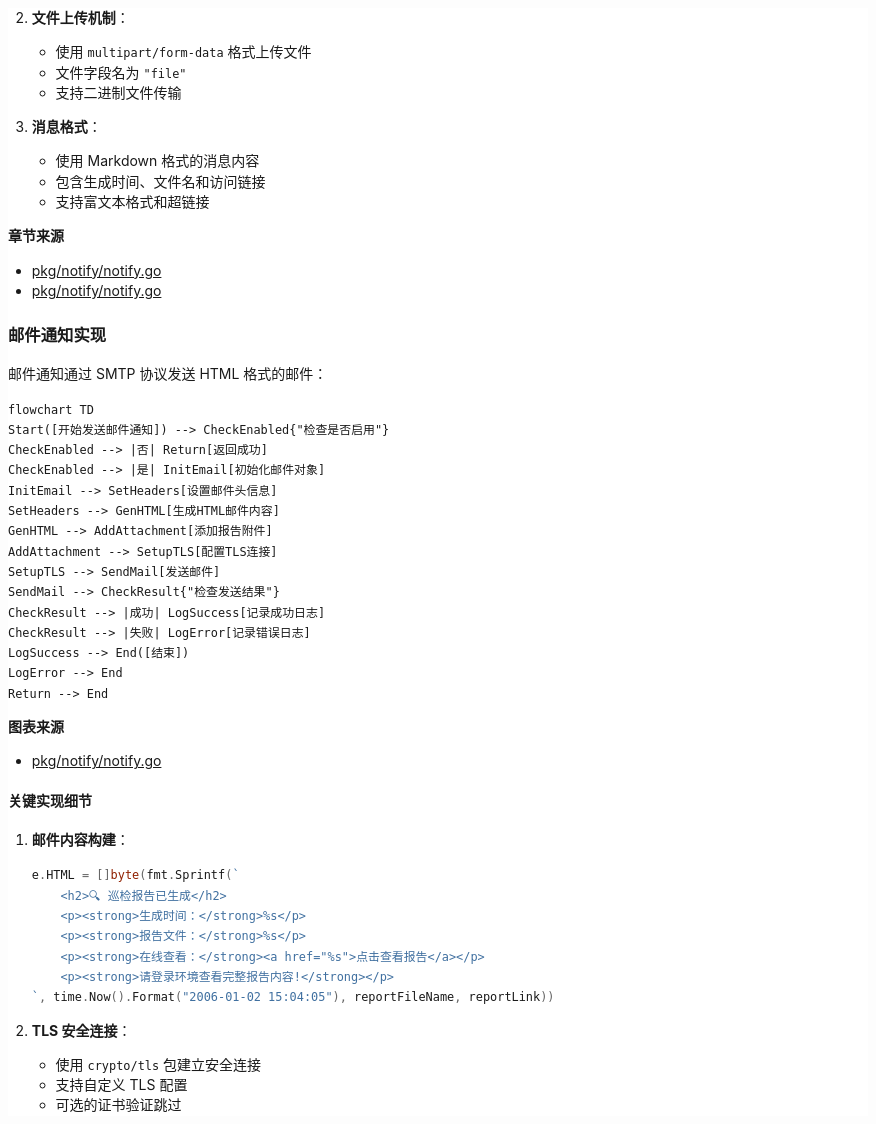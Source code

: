 2. **文件上传机制**：
   - 使用 `multipart/form-data` 格式上传文件
   - 文件字段名为 `"file"`
   - 支持二进制文件传输

3. **消息格式**：
   - 使用 Markdown 格式的消息内容
   - 包含生成时间、文件名和访问链接
   - 支持富文本格式和超链接

**章节来源**
- [pkg/notify/notify.go](file://pkg/notify/notify.go#L54-L140)
- [pkg/notify/notify.go](file://pkg/notify/notify.go#L212-L218)

### 邮件通知实现

邮件通知通过 SMTP 协议发送 HTML 格式的邮件：

```mermaid
flowchart TD
Start([开始发送邮件通知]) --> CheckEnabled{"检查是否启用"}
CheckEnabled --> |否| Return[返回成功]
CheckEnabled --> |是| InitEmail[初始化邮件对象]
InitEmail --> SetHeaders[设置邮件头信息]
SetHeaders --> GenHTML[生成HTML邮件内容]
GenHTML --> AddAttachment[添加报告附件]
AddAttachment --> SetupTLS[配置TLS连接]
SetupTLS --> SendMail[发送邮件]
SendMail --> CheckResult{"检查发送结果"}
CheckResult --> |成功| LogSuccess[记录成功日志]
CheckResult --> |失败| LogError[记录错误日志]
LogSuccess --> End([结束])
LogError --> End
Return --> End
```

**图表来源**
- [pkg/notify/notify.go](file://pkg/notify/notify.go#L142-L211)

#### 关键实现细节

1. **邮件内容构建**：
   ```go
   e.HTML = []byte(fmt.Sprintf(`
       <h2>🔍 巡检报告已生成</h2>
       <p><strong>生成时间：</strong>%s</p>
       <p><strong>报告文件：</strong>%s</p>
       <p><strong>在线查看：</strong><a href="%s">点击查看报告</a></p>
       <p><strong>请登录环境查看完整报告内容!</strong></p>
   `, time.Now().Format("2006-01-02 15:04:05"), reportFileName, reportLink))
   ```

2. **TLS 安全连接**：
   - 使用 `crypto/tls` 包建立安全连接
   - 支持自定义 TLS 配置
   - 可选的证书验证跳过
